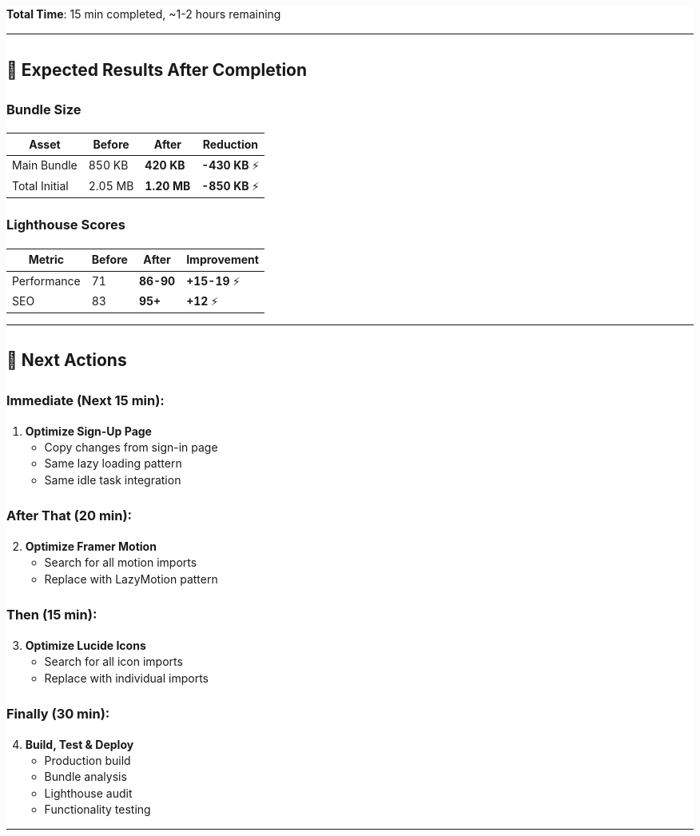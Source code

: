 **Total Time**: 15 min completed, ~1-2 hours remaining

---

## 🎯 Expected Results After Completion

### Bundle Size

| Asset         | Before  | After       | Reduction      |
| ------------- | ------- | ----------- | -------------- |
| Main Bundle   | 850 KB  | **420 KB**  | **-430 KB** ⚡ |
| Total Initial | 2.05 MB | **1.20 MB** | **-850 KB** ⚡ |

### Lighthouse Scores

| Metric      | Before | After     | Improvement   |
| ----------- | ------ | --------- | ------------- |
| Performance | 71     | **86-90** | **+15-19** ⚡ |
| SEO         | 83     | **95+**   | **+12** ⚡    |

---

## 🚀 Next Actions

### Immediate (Next 15 min):

1. **Optimize Sign-Up Page**
   - Copy changes from sign-in page
   - Same lazy loading pattern
   - Same idle task integration

### After That (20 min):

2. **Optimize Framer Motion**
   - Search for all motion imports
   - Replace with LazyMotion pattern

### Then (15 min):

3. **Optimize Lucide Icons**
   - Search for all icon imports
   - Replace with individual imports

### Finally (30 min):

4. **Build, Test & Deploy**
   - Production build
   - Bundle analysis
   - Lighthouse audit
   - Functionality testing

---